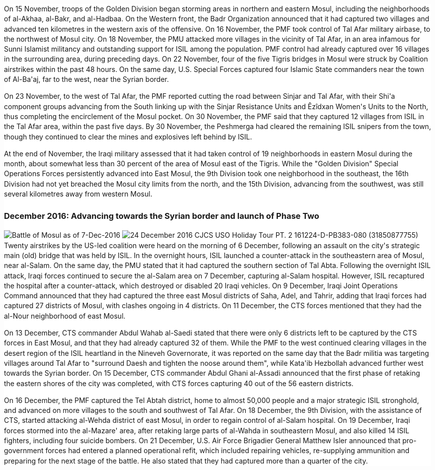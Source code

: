 On 15 November, troops of the Golden Division began storming areas in northern and eastern Mosul, including the neighborhoods of al-Akhaa, al-Bakr, and al-Hadbaa. On the Western front, the Badr Organization announced that it had captured two villages and advanced ten kilometres in the western axis of the offensive. On 16 November, the PMF took control of Tal Afar military airbase, to the northwest of Mosul city. On 18 November, the PMU attacked more villages in the vicinity of Tal Afar, in an area infamous for Sunni Islamist militancy and outstanding support for ISIL among the population. PMF control had already captured over 16 villages in the surrounding area, during preceding days. On 22 November, four of the five Tigris bridges in Mosul were struck by Coalition airstrikes within the past 48 hours. On the same day, U.S. Special Forces captured four Islamic State commanders near the town of Al-Ba'aj, far to the west, near the Syrian border.

On 23 November, to the west of Tal Afar, the PMF reported cutting the road between Sinjar and Tal Afar, with their Shi'a component groups advancing from the South linking up with the Sinjar Resistance Units and Êzîdxan Women's Units to the North, thus completing the encirclement of the Mosul pocket. On 30 November, the PMF said that they captured 12 villages from ISIL in the Tal Afar area, within the past five days. By 30 November, the Peshmerga had cleared the remaining ISIL snipers from the town, though they continued to clear the mines and explosives left behind by ISIL.

At the end of November, the Iraqi military assessed that it had taken control of 19 neighborhoods in eastern Mosul during the month, about somewhat less than 30 percent of the area of Mosul east of the Tigris. While the "Golden Division" Special Operations Forces persistently advanced into East Mosul, the 9th Division took one neighborhood in the southeast, the 16th Division had not yet breached the Mosul city limits from the north, and the 15th Division, advancing from the southwest, was still several kilometres away from western Mosul.

### December 2016: Advancing towards the Syrian border and launch of Phase Two
![Battle of Mosul as of 7-Dec-2016](https://wikipedia.org/wiki/Special:Redirect/file/Battle_of_Mosul_as_of_7-Dec-2016.png?)
![24 December 2016 CJCS USO Holiday Tour PT. 2 161224-D-PB383-080 (31850877755)](https://wikipedia.org/wiki/Special:Redirect/file/24_December_2016_CJCS_USO_Holiday_Tour_PT._2_161224-D-PB383-080_(31850877755).jpg?)
Twenty airstrikes by the US-led coalition were heard on the morning of 6 December, following an assault on the city's strategic main (old) bridge that was held by ISIL. In the overnight hours, ISIL launched a counter-attack in the southeastern area of Mosul, near al-Salam. On the same day, the PMU stated that it had captured the southern section of Tal Abta. Following the overnight ISIL attack, Iraqi forces continued to secure the al-Salam area on 7 December, capturing al-Salam hospital. However, ISIL recaptured the hospital after a counter-attack, which destroyed or disabled 20 Iraqi vehicles. On 9 December, Iraqi Joint Operations Command announced that they had captured the three east Mosul districts of Saha, Adel, and Tahrir, adding that Iraqi forces had captured 27 districts of Mosul, with clashes ongoing in 4 districts. On 11 December, the CTS forces mentioned that they had the al-Nour neighborhood of east Mosul.

On 13 December, CTS commander Abdul Wahab al-Saedi stated that there were only 6 districts left to be captured by the CTS forces in East Mosul, and that they had already captured 32 of them. While the PMF to the west continued clearing villages in the desert region of the ISIL heartland in the Nineveh Governorate, it was reported on the same day that the Badr militia was targeting villages around Tal Afar to "surround Daesh and tighten the noose around them", while Kata'ib Hezbollah advanced further west towards the Syrian border. On 15 December, CTS commander Abdul Ghani al-Assadi announced that the first phase of retaking the eastern shores of the city was completed, with CTS forces capturing 40 out of the 56 eastern districts.

On 16 December, the PMF captured the Tel Abtah district, home to almost 50,000 people and a major strategic ISIL stronghold, and advanced on more villages to the south and southwest of Tal Afar. On 18 December, the 9th Division, with the assistance of CTS, started attacking al-Wehda district of east Mosul, in order to regain control of al-Salam hospital. On 19 December, Iraqi forces stormed into the al-Mazare' area, after retaking large parts of al-Wahda in southeastern Mosul, and also killed 14 ISIL fighters, including four suicide bombers. On 21 December, U.S. Air Force Brigadier General Matthew Isler announced that pro-government forces had entered a planned operational refit, which included repairing vehicles, re-supplying ammunition and preparing for the next stage of the battle. He also stated that they had captured more than a quarter of the city.

